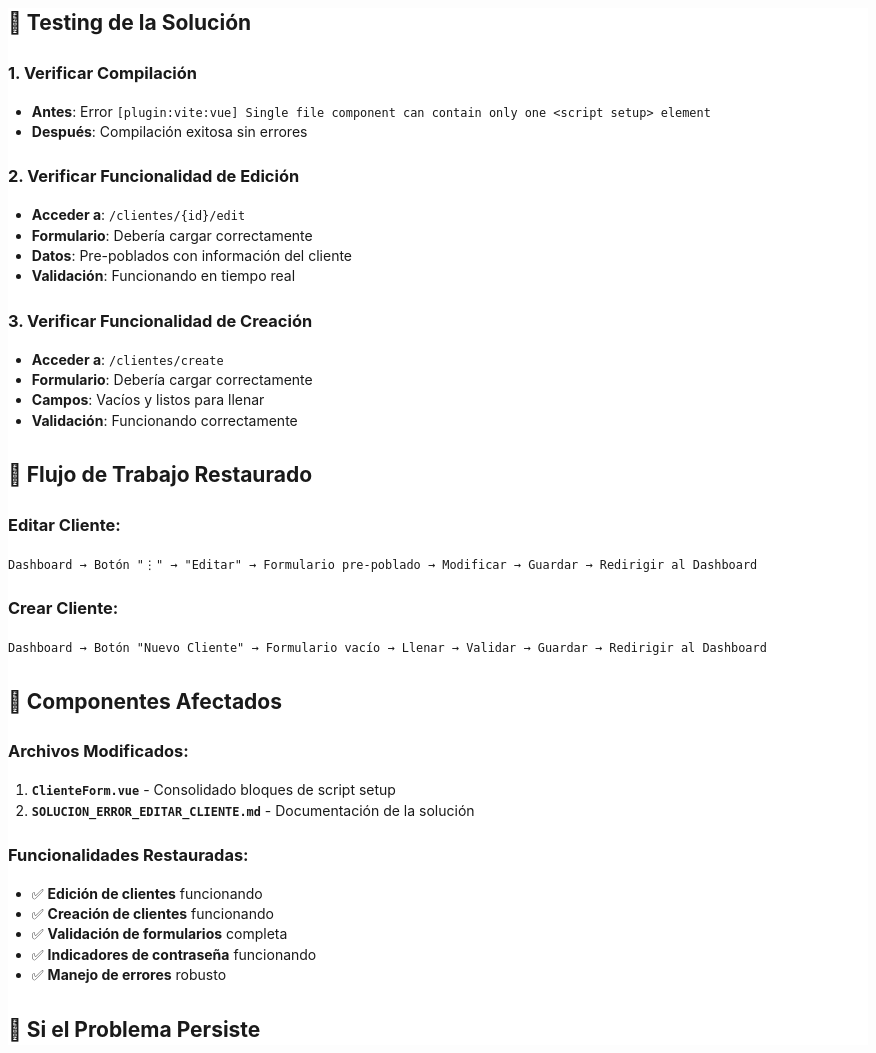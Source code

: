 ## 🧪 **Testing de la Solución**

### **1. Verificar Compilación**
- **Antes**: Error `[plugin:vite:vue] Single file component can contain only one <script setup> element`
- **Después**: Compilación exitosa sin errores

### **2. Verificar Funcionalidad de Edición**
- **Acceder a**: `/clientes/{id}/edit`
- **Formulario**: Debería cargar correctamente
- **Datos**: Pre-poblados con información del cliente
- **Validación**: Funcionando en tiempo real

### **3. Verificar Funcionalidad de Creación**
- **Acceder a**: `/clientes/create`
- **Formulario**: Debería cargar correctamente
- **Campos**: Vacíos y listos para llenar
- **Validación**: Funcionando correctamente

## 📱 **Flujo de Trabajo Restaurado**

### **Editar Cliente:**
```
Dashboard → Botón "⋮" → "Editar" → Formulario pre-poblado → Modificar → Guardar → Redirigir al Dashboard
```

### **Crear Cliente:**
```
Dashboard → Botón "Nuevo Cliente" → Formulario vacío → Llenar → Validar → Guardar → Redirigir al Dashboard
```

## 🎯 **Componentes Afectados**

### **Archivos Modificados:**
1. **`ClienteForm.vue`** - Consolidado bloques de script setup
2. **`SOLUCION_ERROR_EDITAR_CLIENTE.md`** - Documentación de la solución

### **Funcionalidades Restauradas:**
- ✅ **Edición de clientes** funcionando
- ✅ **Creación de clientes** funcionando
- ✅ **Validación de formularios** completa
- ✅ **Indicadores de contraseña** funcionando
- ✅ **Manejo de errores** robusto

## 🚨 **Si el Problema Persiste**

